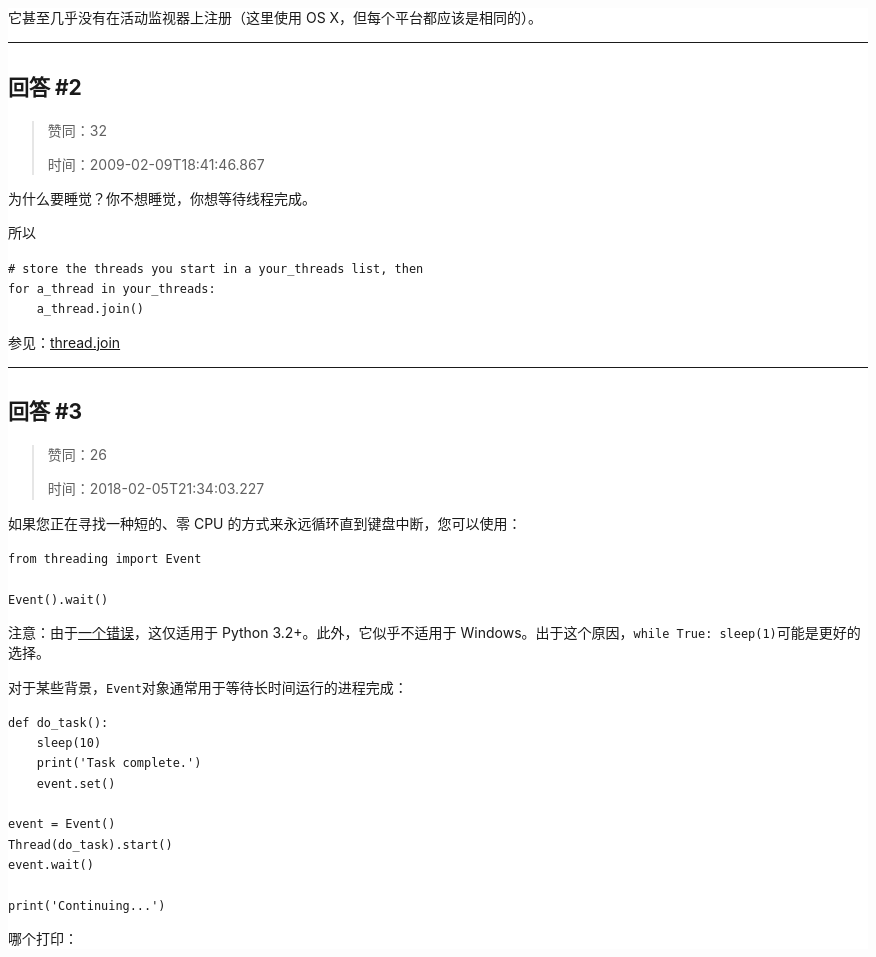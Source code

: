它甚至几乎没有在活动监视器上注册（这里使用 OS X，但每个平台都应该是相同的）。

* * *

## 回答 #2

> 赞同：32
> 
> 时间：2009-02-09T18:41:46.867

为什么要睡觉？你不想睡觉，你想等待线程完成。

所以

```
# store the threads you start in a your_threads list, then
for a_thread in your_threads:
    a_thread.join() 
```

参见：[thread.join](http://www.python.org/doc/2.5.2/lib/thread-objects.html#l2h-3460)

* * *

## 回答 #3

> 赞同：26
> 
> 时间：2018-02-05T21:34:03.227

如果您正在寻找一种短的、零 CPU 的方式来永远循环直到键盘中断，您可以使用：

```
from threading import Event

Event().wait() 
```

注意：由于[一个错误](https://bugs.python.org/issue8844)，这仅适用于 Python 3.2+。此外，它似乎不适用于 Windows。出于这个原因，`while True: sleep(1)`可能是更好的选择。

对于某些背景，`Event`对象通常用于等待长时间运行的进程完成：

```
def do_task():
    sleep(10)
    print('Task complete.')
    event.set()

event = Event()
Thread(do_task).start()
event.wait()

print('Continuing...') 
```

哪个打印：
